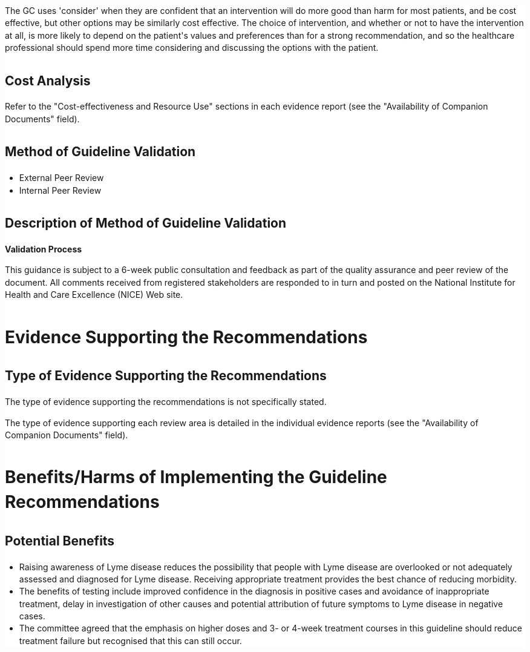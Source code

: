 The GC uses 'consider' when they are confident that an intervention will do more good than harm for most patients, and be cost effective, but other options may be similarly cost effective. The choice of intervention, and whether or not to have the intervention at all, is more likely to depend on the patient's values and preferences than for a strong recommendation, and so the healthcare professional should spend more time considering and discussing the options with the patient.

## Cost Analysis



Refer to the "Cost-effectiveness and Resource Use" sections in each evidence report (see the "Availability of Companion Documents" field).

## Method of Guideline Validation

- External Peer Review
- Internal Peer Review

## Description of Method of Guideline Validation



 **Validation Process**

This guidance is subject to a 6-week public consultation and feedback as part of the quality assurance and peer review of the document. All comments received from registered stakeholders are responded to in turn and posted on the National Institute for Health and Care Excellence (NICE) Web site.

# Evidence Supporting the Recommendations

## Type of Evidence Supporting the Recommendations



The type of evidence supporting the recommendations is not specifically stated.

The type of evidence supporting each review area is detailed in the individual evidence reports (see the "Availability of Companion Documents" field).

# Benefits/Harms of Implementing the Guideline Recommendations

## Potential Benefits



  * Raising awareness of Lyme disease reduces the possibility that people with Lyme disease are overlooked or not adequately assessed and diagnosed for Lyme disease. Receiving appropriate treatment provides the best chance of reducing morbidity. 
  * The benefits of testing include improved confidence in the diagnosis in positive cases and avoidance of inappropriate treatment, delay in investigation of other causes and potential attribution of future symptoms to Lyme disease in negative cases. 
  * The committee agreed that the emphasis on higher doses and 3- or 4-week treatment courses in this guideline should reduce treatment failure but recognised that this can still occur. 
